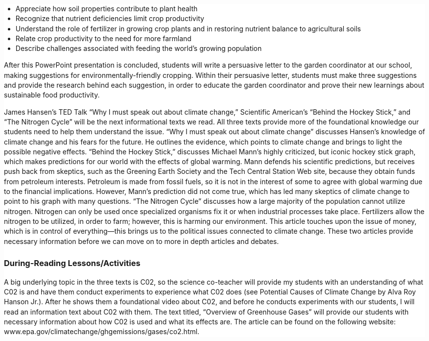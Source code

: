 <ul>
<li>
Appreciate how soil properties contribute to plant health
</li>
<li>
Recognize that nutrient deficiencies limit crop productivity
</li>
<li>
Understand the role of fertilizer in growing crop plants and in restoring nutrient balance to agricultural soils
</li>
<li>
Relate crop productivity to the need for more farmland
</li>
<li>
Describe challenges associated with feeding the world’s growing population
</li>
</ul>
<p>
After this PowerPoint presentation is concluded, students will write a persuasive letter to the garden coordinator at our school, making suggestions for environmentally-friendly cropping. Within their persuasive letter, students must make three suggestions and provide the research behind each suggestion, in order to educate the garden coordinator and prove their new learnings about sustainable food productivity.
</p>
<p>
James Hansen’s TED Talk “Why I must speak out about climate change,” Scientific American’s “Behind the Hockey Stick,” and “The Nitrogen Cycle” will be the next informational texts we read. All three texts provide more of the foundational knowledge our students need to help them understand the issue. “Why I must speak out about climate change” discusses Hansen’s knowledge of climate change and his fears for the future. He outlines the evidence, which points to climate change and brings to light the possible negative effects. “Behind the Hockey Stick,” discusses Michael Mann’s highly criticized, but iconic hockey stick graph, which makes predictions for our world with the effects of global warming. Mann defends his scientific predictions, but receives push back from skeptics, such as the Greening Earth Society and the Tech Central Station Web site, because they obtain funds from petroleum interests. Petroleum is made from fossil fuels, so it is not in the interest of some to agree with global warming due to the financial implications. However, Mann’s prediction did not come true, which has led many skeptics of climate change to point to his graph with many questions. “The Nitrogen Cycle” discusses how a large majority of the population cannot utilize nitrogen. Nitrogen can only be used once specialized organisms fix it or when industrial processes take place. Fertilizers allow the nitrogen to be utilized, in order to farm; however, this is harming our environment. This article touches upon the issue of money, which is in control of everything—this brings us to the political issues connected to climate change. These two articles provide necessary information before we can move on to more in depth articles and debates.
</p>
<h3>
During-Reading Lessons/Activities
</h3>
<p>
A big underlying topic in the three texts is C02, so the science co-teacher will provide my students with an understanding of what C02 is and have them conduct experiments to experience what C02 does (see Potential Causes of Climate Change by Alva Roy Hanson Jr.). After he shows them a foundational video about C02, and before he conducts experiments with our students, I will read an information text about C02 with them. The text titled, “Overview of Greenhouse Gases” will provide our students with necessary information about how C02 is used and what its effects are. The article can be found on the following website: www.epa.gov/climatechange/ghgemissions/gases/co2.html.
</p>
<p>